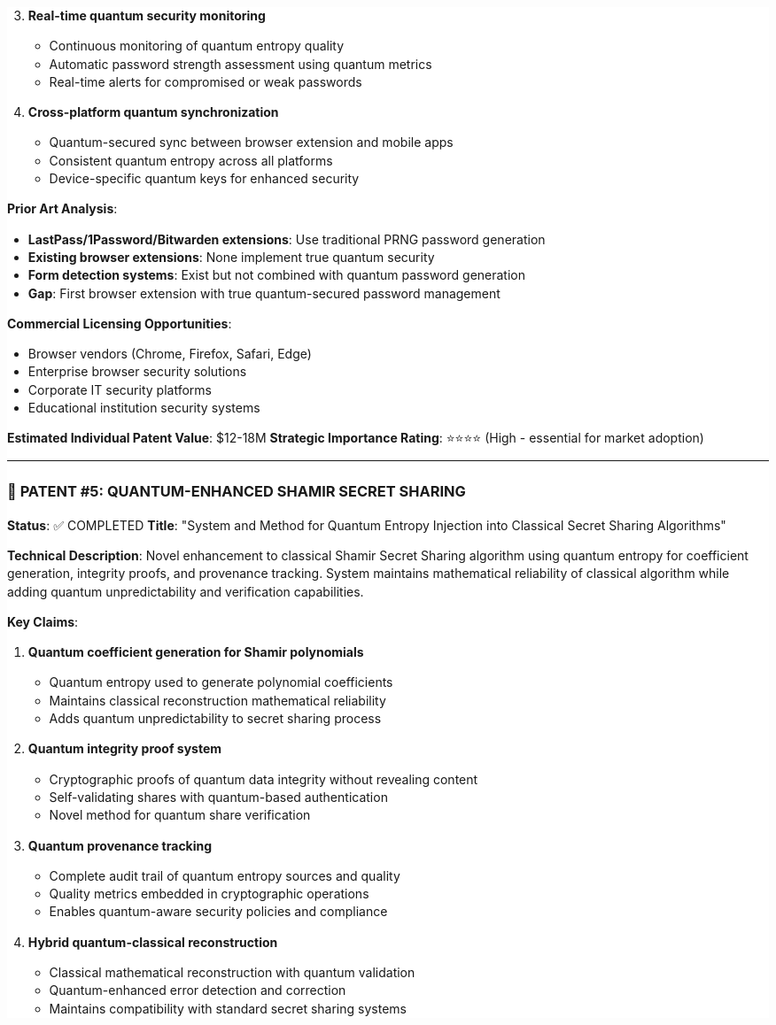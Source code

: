3. **Real-time quantum security monitoring**
   - Continuous monitoring of quantum entropy quality
   - Automatic password strength assessment using quantum metrics
   - Real-time alerts for compromised or weak passwords

4. **Cross-platform quantum synchronization**
   - Quantum-secured sync between browser extension and mobile apps
   - Consistent quantum entropy across all platforms
   - Device-specific quantum keys for enhanced security

**Prior Art Analysis**:
- **LastPass/1Password/Bitwarden extensions**: Use traditional PRNG password generation
- **Existing browser extensions**: None implement true quantum security
- **Form detection systems**: Exist but not combined with quantum password generation
- **Gap**: First browser extension with true quantum-secured password management

**Commercial Licensing Opportunities**:
- Browser vendors (Chrome, Firefox, Safari, Edge)
- Enterprise browser security solutions
- Corporate IT security platforms
- Educational institution security systems

**Estimated Individual Patent Value**: $12-18M
**Strategic Importance Rating**: ⭐⭐⭐⭐ (High - essential for market adoption)

---

### 🎯 **PATENT #5: QUANTUM-ENHANCED SHAMIR SECRET SHARING**
**Status**: ✅ COMPLETED
**Title**: "System and Method for Quantum Entropy Injection into Classical Secret Sharing Algorithms"

**Technical Description**:
Novel enhancement to classical Shamir Secret Sharing algorithm using quantum entropy for coefficient generation, integrity proofs, and provenance tracking. System maintains mathematical reliability of classical algorithm while adding quantum unpredictability and verification capabilities.

**Key Claims**:
1. **Quantum coefficient generation for Shamir polynomials**
   - Quantum entropy used to generate polynomial coefficients
   - Maintains classical reconstruction mathematical reliability
   - Adds quantum unpredictability to secret sharing process

2. **Quantum integrity proof system**
   - Cryptographic proofs of quantum data integrity without revealing content
   - Self-validating shares with quantum-based authentication
   - Novel method for quantum share verification

3. **Quantum provenance tracking**
   - Complete audit trail of quantum entropy sources and quality
   - Quality metrics embedded in cryptographic operations
   - Enables quantum-aware security policies and compliance

4. **Hybrid quantum-classical reconstruction**
   - Classical mathematical reconstruction with quantum validation
   - Quantum-enhanced error detection and correction
   - Maintains compatibility with standard secret sharing systems

